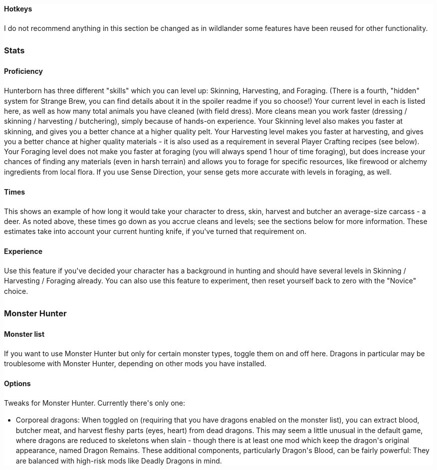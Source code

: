 #### Hotkeys 

I do not recommend anything in this section be changed as in wildlander some features have been reused for other functionality.

### Stats 

#### Proficiency

Hunterborn has three different "skills" which you can level up: Skinning, Harvesting, and Foraging. (There is a fourth, "hidden" system for Strange Brew, you can find details about it in the spoiler readme if you so choose!) Your current level in each is listed here, as well as how many total animals you have cleaned (with field dress). More cleans mean you work faster (dressing / skinning / harvesting / butchering), simply because of hands-on experience. Your Skinning level also makes you faster at skinning, and gives you a better chance at a higher quality pelt. Your Harvesting level makes you faster at harvesting, and gives you a better chance at higher quality materials - it is also used as a requirement in several Player Crafting recipes (see below). Your Foraging level does not make you faster at foraging (you will always spend 1 hour of time foraging), but does increase your chances of finding any materials (even in harsh terrain) and allows you to forage for specific resources, like firewood or alchemy ingredients from local flora. If you use Sense Direction, your sense gets more accurate with levels in foraging, as well.

#### Times

This shows an example of how long it would take your character to dress, skin, harvest and butcher an average-size carcass - a deer. As noted above, these times go down as you accrue cleans and levels; see the sections below for more information. These estimates take into account your current hunting knife, if you've turned that requirement on.

#### Experience

Use this feature if you've decided your character has a background in hunting and should have several levels in Skinning / Harvesting / Foraging already. You can also use this feature to experiment, then reset yourself back to zero with the "Novice" choice.

### Monster Hunter 

#### Monster list

If you want to use Monster Hunter but only for certain monster types, toggle them on and off here. Dragons in particular may be troublesome with Monster Hunter, depending on other mods you have installed.

#### Options

Tweaks for Monster Hunter. Currently there's only one:

* Corporeal dragons: When toggled on (requiring that you have dragons enabled on the monster list), you can extract blood, butcher meat, and harvest fleshy parts (eyes, heart) from dead dragons. This may seem a little unusual in the default game, where dragons are reduced to skeletons when slain - though there is at least one mod which keep the dragon's original appearance, named Dragon Remains. These additional components, particularly Dragon's Blood, can be fairly powerful: They are balanced with high-risk mods like Deadly Dragons in mind.
